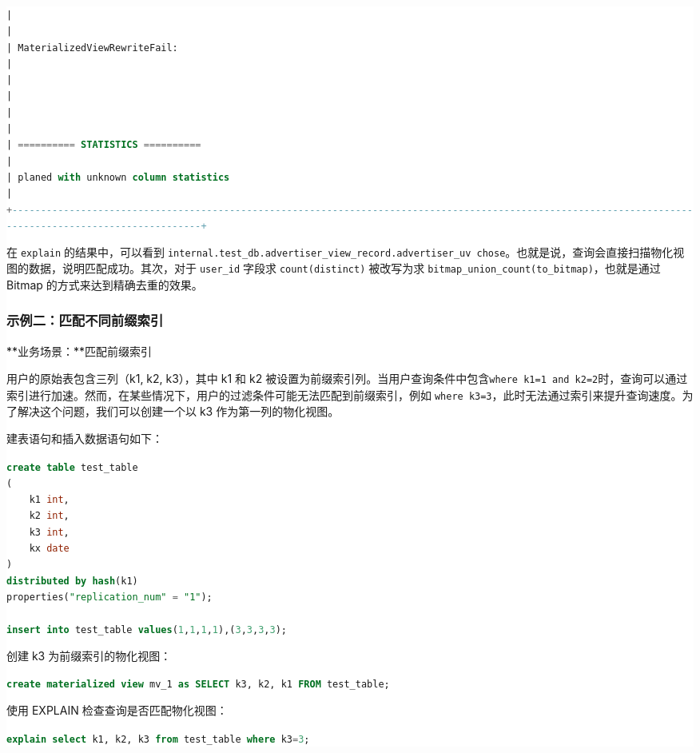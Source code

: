 ```sql
|                                                                                                                                                         |
| MaterializedViewRewriteFail:                                                                                                                            |
|                                                                                                                                                         |
|                                                                                                                                                         |
| ========== STATISTICS ==========                                                                                                                        |
| planed with unknown column statistics                                                                                                                   |
+---------------------------------------------------------------------------------------------------------------------------------------------------------+
```

在 `explain` 的结果中，可以看到 `internal.test_db.advertiser_view_record.advertiser_uv chose`。也就是说，查询会直接扫描物化视图的数据，说明匹配成功。其次，对于 `user_id` 字段求 `count(distinct)` 被改写为求 `bitmap_union_count(to_bitmap)`，也就是通过 Bitmap 的方式来达到精确去重的效果。


### 示例二：匹配不同前缀索引

**业务场景：**匹配前缀索引

用户的原始表包含三列（k1, k2, k3），其中 k1 和 k2 被设置为前缀索引列。当用户查询条件中包含` where k1=1 and k2=2 `时，查询可以通过索引进行加速。然而，在某些情况下，用户的过滤条件可能无法匹配到前缀索引，例如 `where k3=3`，此时无法通过索引来提升查询速度。为了解决这个问题，我们可以创建一个以 k3 作为第一列的物化视图。

建表语句和插入数据语句如下：

```sql
create table test_table
(
    k1 int, 
    k2 int, 
    k3 int, 
    kx date
) 
distributed by hash(k1) 
properties("replication_num" = "1");

insert into test_table values(1,1,1,1),(3,3,3,3);
```

创建 k3 为前缀索引的物化视图：

```sql
create materialized view mv_1 as SELECT k3, k2, k1 FROM test_table;
```

使用 EXPLAIN 检查查询是否匹配物化视图：

```sql
explain select k1, k2, k3 from test_table where k3=3;
```
